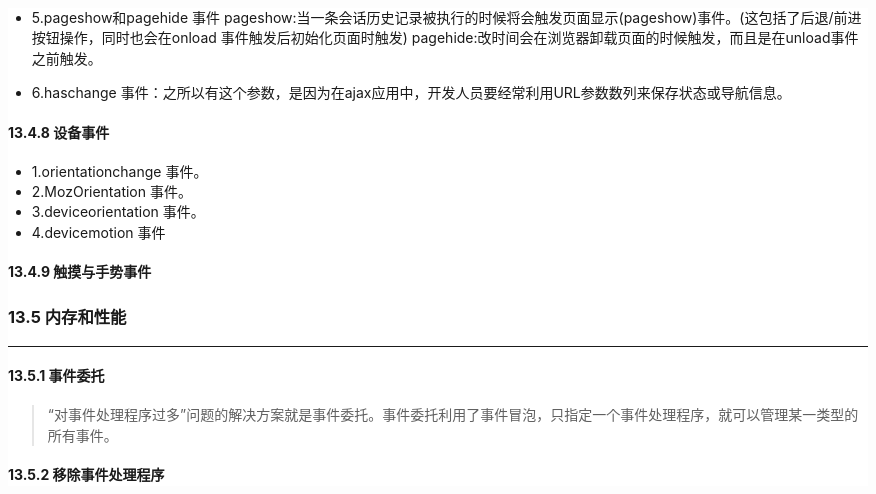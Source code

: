 - 5.pageshow和pagehide 事件
  pageshow:当一条会话历史记录被执行的时候将会触发页面显示(pageshow)事件。(这包括了后退/前进按钮操作，同时也会在onload 事件触发后初始化页面时触发)
  pagehide:改时间会在浏览器卸载页面的时候触发，而且是在unload事件之前触发。

- 6.haschange 事件：之所以有这个参数，是因为在ajax应用中，开发人员要经常利用URL参数数列来保存状态或导航信息。

#### 13.4.8 设备事件
  - 1.orientationchange 事件。
  - 2.MozOrientation 事件。
  - 3.deviceorientation 事件。
  - 4.devicemotion 事件
#### 13.4.9 触摸与手势事件
### 13.5 内存和性能
---
#### 13.5.1 事件委托
  >“对事件处理程序过多”问题的解决方案就是事件委托。事件委托利用了事件冒泡，只指定一个事件处理程序，就可以管理某一类型的所有事件。
#### 13.5.2 移除事件处理程序


